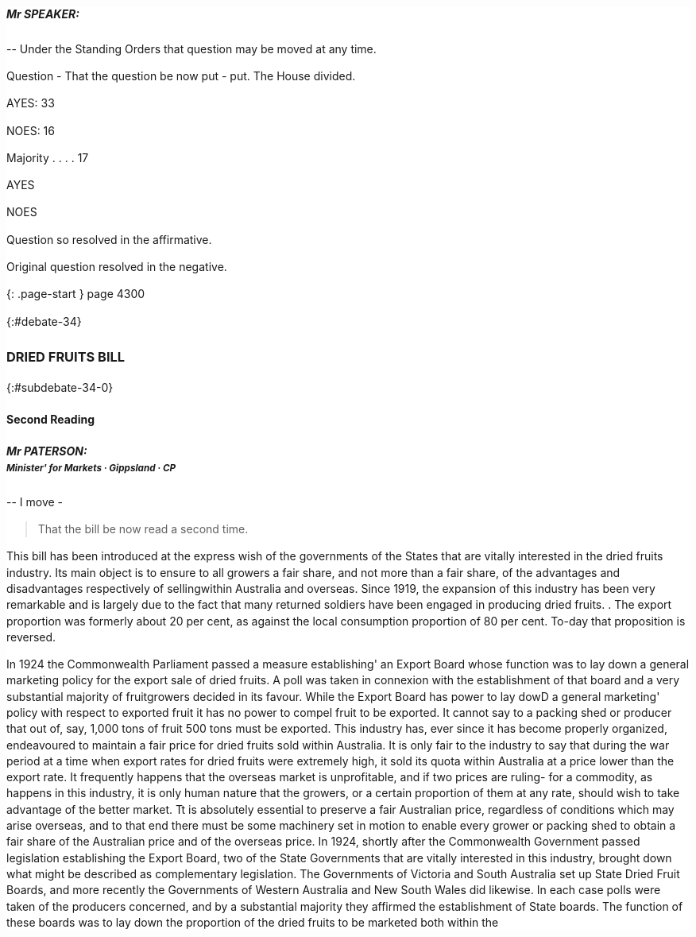 ##### Mr SPEAKER:

-- Under the Standing Orders that question may be moved at any time. 

Question - That the question be now put - put. The House divided.

AYES: 33

NOES: 16

Majority . .  . . 17 

AYES

NOES

Question so resolved in the affirmative. 

Original question resolved in the negative. 

{: .page-start }
page 4300

{:#debate-34}
### DRIED FRUITS BILL

{:#subdebate-34-0}
#### Second Reading

##### Mr PATERSON:<br><small class="text-muted">Minister' for Markets &middot; Gippsland &middot; CP</small>

-- I move - 

  >That the bill be now read a second time. 

This bill has been introduced at the express wish of the governments of the States that are vitally interested in the dried fruits industry. Its main object is to ensure to all growers a fair share, and not more than a fair share, of the advantages and disadvantages respectively of sellingwithin Australia and overseas. Since 1919, the expansion of this industry has been very remarkable and is largely due to the fact that many returned soldiers have been engaged in producing dried fruits. . The export proportion was formerly about 20  per cent, as against the local consumption proportion of 80 per cent. To-day that proposition is reversed. 

In 1924 the Commonwealth Parliament passed a measure establishing' an Export Board whose function was to  lay  down a general marketing policy for the export sale of dried fruits. A poll was taken in connexion with the establishment of that board and a very substantial majority of fruitgrowers decided in its favour. While the Export Board has power to lay dowD a general marketing' policy with respect to exported fruit it has no power to compel fruit to be exported. It cannot say to a packing shed or producer that out of, say, 1,000 tons of fruit 500 tons must be exported. This industry has, ever since it has become properly organized, endeavoured to maintain a fair price for dried fruits sold within Australia. It is only fair to the industry to say that during the war period at a time when export rates for dried fruits were extremely high, it sold its quota within Australia at a price lower than the export rate. It frequently happens that the overseas market is unprofitable, and if two prices are ruling- for a commodity, as happens in this industry, it is only human nature that the growers, or a certain proportion of them at any rate, should wish to take advantage of the better market. Tt is absolutely essential to preserve a fair Australian price, regardless of conditions which may arise overseas, and to that end there must be some machinery set in motion to enable every grower or packing shed to obtain a fair share of the Australian price and of the overseas price. In 1924, shortly after the Commonwealth Government passed legislation establishing the Export Board, two of the State Governments that are vitally interested in this industry, brought down what might be described as complementary legislation. The Governments of Victoria and South Australia set up State Dried Fruit Boards, and more recently the Governments of Western Australia and New South Wales did likewise. In each case polls were taken of the producers concerned, and by a substantial majority they affirmed the establishment of State boards. The function of these boards was to lay down the proportion of the dried fruits  to be marketed both within the 
